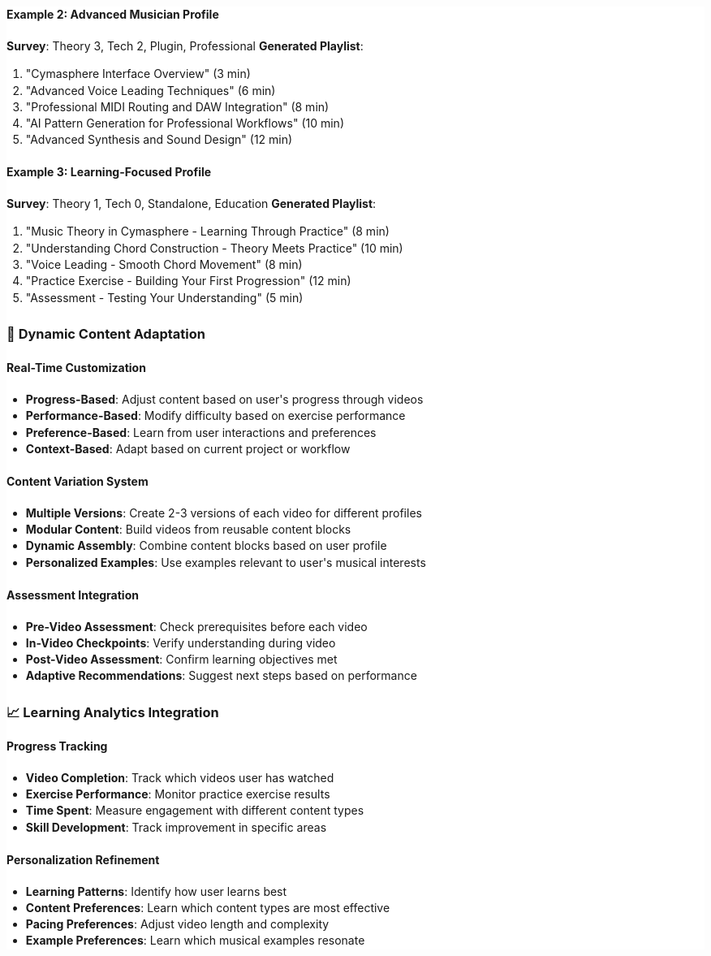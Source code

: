 #### **Example 2: Advanced Musician Profile**
**Survey**: Theory 3, Tech 2, Plugin, Professional
**Generated Playlist**:
1. "Cymasphere Interface Overview" (3 min)
2. "Advanced Voice Leading Techniques" (6 min)
3. "Professional MIDI Routing and DAW Integration" (8 min)
4. "AI Pattern Generation for Professional Workflows" (10 min)
5. "Advanced Synthesis and Sound Design" (12 min)

#### **Example 3: Learning-Focused Profile**
**Survey**: Theory 1, Tech 0, Standalone, Education
**Generated Playlist**:
1. "Music Theory in Cymasphere - Learning Through Practice" (8 min)
2. "Understanding Chord Construction - Theory Meets Practice" (10 min)
3. "Voice Leading - Smooth Chord Movement" (8 min)
4. "Practice Exercise - Building Your First Progression" (12 min)
5. "Assessment - Testing Your Understanding" (5 min)

### 🔄 **Dynamic Content Adaptation**

#### **Real-Time Customization**
- **Progress-Based**: Adjust content based on user's progress through videos
- **Performance-Based**: Modify difficulty based on exercise performance
- **Preference-Based**: Learn from user interactions and preferences
- **Context-Based**: Adapt based on current project or workflow

#### **Content Variation System**
- **Multiple Versions**: Create 2-3 versions of each video for different profiles
- **Modular Content**: Build videos from reusable content blocks
- **Dynamic Assembly**: Combine content blocks based on user profile
- **Personalized Examples**: Use examples relevant to user's musical interests

#### **Assessment Integration**
- **Pre-Video Assessment**: Check prerequisites before each video
- **In-Video Checkpoints**: Verify understanding during video
- **Post-Video Assessment**: Confirm learning objectives met
- **Adaptive Recommendations**: Suggest next steps based on performance

### 📈 **Learning Analytics Integration**

#### **Progress Tracking**
- **Video Completion**: Track which videos user has watched
- **Exercise Performance**: Monitor practice exercise results
- **Time Spent**: Measure engagement with different content types
- **Skill Development**: Track improvement in specific areas

#### **Personalization Refinement**
- **Learning Patterns**: Identify how user learns best
- **Content Preferences**: Learn which content types are most effective
- **Pacing Preferences**: Adjust video length and complexity
- **Example Preferences**: Learn which musical examples resonate
